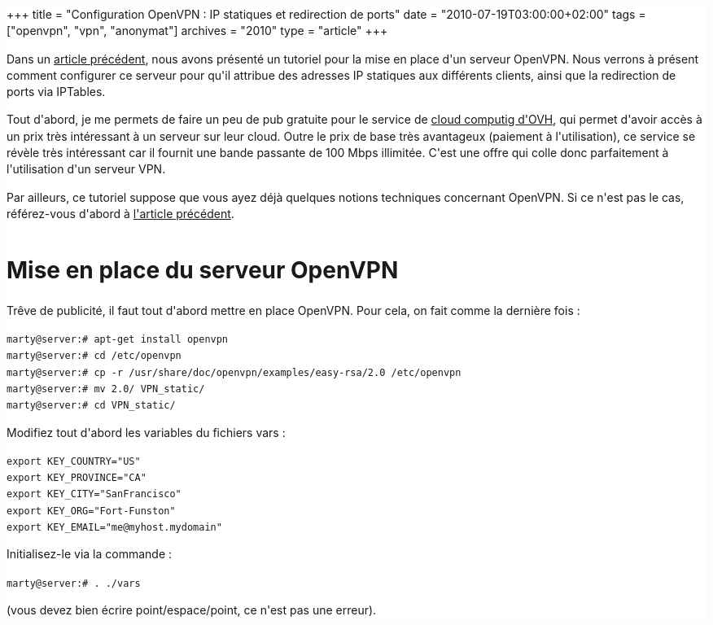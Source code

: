 +++
title = "Configuration OpenVPN : IP statiques et redirection de ports"
date = "2010-07-19T03:00:00+02:00"
tags = ["openvpn", "vpn", "anonymat"]
archives = "2010"
type = "article"
+++

Dans un [article précédent](/nico/blog2/?article16/creer-un-serveur-openvpn), nous avons présenté un
tutoriel pour la mise en place d'un serveur OpenVPN. Nous verrons à présent comment configurer ce
serveur pour qu'il attribue des adresses IP statiques aux différents clients, ainsi que la
redirection de ports via IPTables.

Tout d'abord, je me permets de faire un peu de pub gratuite pour le service de
[cloud computig d'OVH](http://www.kimsufi.com/cloud/), qui permet d'avoir accès à un prix très
intéressant à un serveur sur leur cloud. Outre le prix de base très avantageux (paiement à
l'utilisation), ce service se révèle très intéressant car il fournit une bande passante de 100 Mbps
illimitée. C'est une offre qui colle donc parfaitement à l'utilisation d'un serveur VPN.

Par ailleurs, ce tutoriel suppose que vous ayez déjà quelques notions techniques concernant OpenVPN.
Si ce n'est pas le cas, référez-vous d'abord à
[l'article précédent](/nico/blog2/?article16/creer-un-serveur-openvpn).

# Mise en place du serveur OpenVPN

Trêve de publicité, il faut tout d'abord mettre en place OpenVPN. Pour cela, on fait comme la
dernière fois :

```
marty@server:# apt-get install openvpn
marty@server:# cd /etc/openvpn
marty@server:# cp -r /usr/share/doc/openvpn/examples/easy-rsa/2.0 /etc/openvpn
marty@server:# mv 2.0/ VPN_static/
marty@server:# cd VPN_static/
```

Modifiez tout d'abord les variables du fichiers vars :

```
export KEY_COUNTRY="US"
export KEY_PROVINCE="CA"
export KEY_CITY="SanFrancisco"
export KEY_ORG="Fort-Funston"
export KEY_EMAIL="me@myhost.mydomain"
```

Initialisez-le via la commande :

```
marty@server:# . ./vars
```

(vous devez bien écrire point/espace/point, ce n'est pas une erreur).
